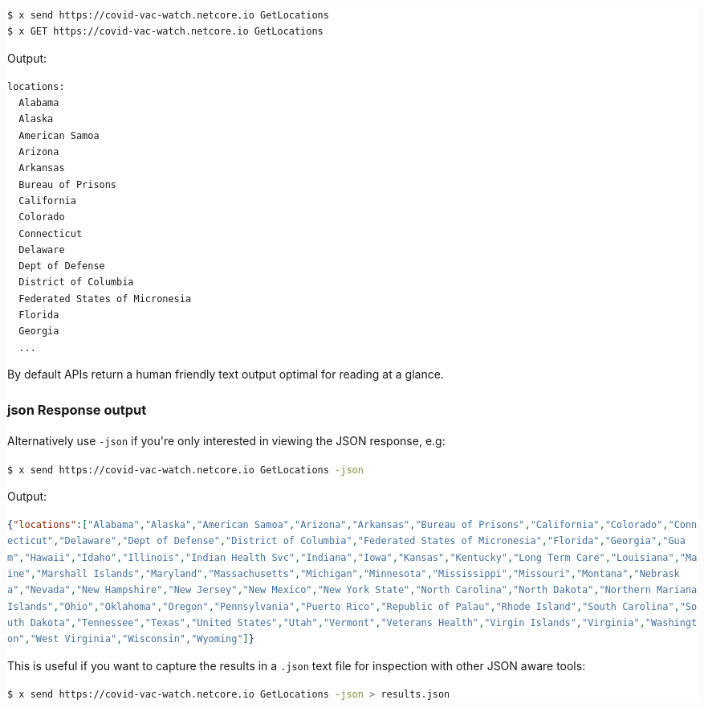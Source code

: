 ```bash
$ x send https://covid-vac-watch.netcore.io GetLocations
$ x GET https://covid-vac-watch.netcore.io GetLocations
```

Output:

```
locations:
  Alabama
  Alaska
  American Samoa
  Arizona
  Arkansas
  Bureau of Prisons
  California
  Colorado
  Connecticut
  Delaware
  Dept of Defense
  District of Columbia
  Federated States of Micronesia
  Florida
  Georgia
  ...
```

By default APIs return a human friendly text output optimal for reading at a glance. 

### json Response output

Alternatively use `-json` if you're only interested in viewing the JSON response, e.g:

```bash
$ x send https://covid-vac-watch.netcore.io GetLocations -json
```

Output:

```json
{"locations":["Alabama","Alaska","American Samoa","Arizona","Arkansas","Bureau of Prisons","California","Colorado","Connecticut","Delaware","Dept of Defense","District of Columbia","Federated States of Micronesia","Florida","Georgia","Guam","Hawaii","Idaho","Illinois","Indian Health Svc","Indiana","Iowa","Kansas","Kentucky","Long Term Care","Louisiana","Maine","Marshall Islands","Maryland","Massachusetts","Michigan","Minnesota","Mississippi","Missouri","Montana","Nebraska","Nevada","New Hampshire","New Jersey","New Mexico","New York State","North Carolina","North Dakota","Northern Mariana Islands","Ohio","Oklahoma","Oregon","Pennsylvania","Puerto Rico","Republic of Palau","Rhode Island","South Carolina","South Dakota","Tennessee","Texas","United States","Utah","Vermont","Veterans Health","Virgin Islands","Virginia","Washington","West Virginia","Wisconsin","Wyoming"]}
```

This is useful if you want to capture the results in a `.json` text file for inspection with other JSON aware tools:

```bash
$ x send https://covid-vac-watch.netcore.io GetLocations -json > results.json
```
